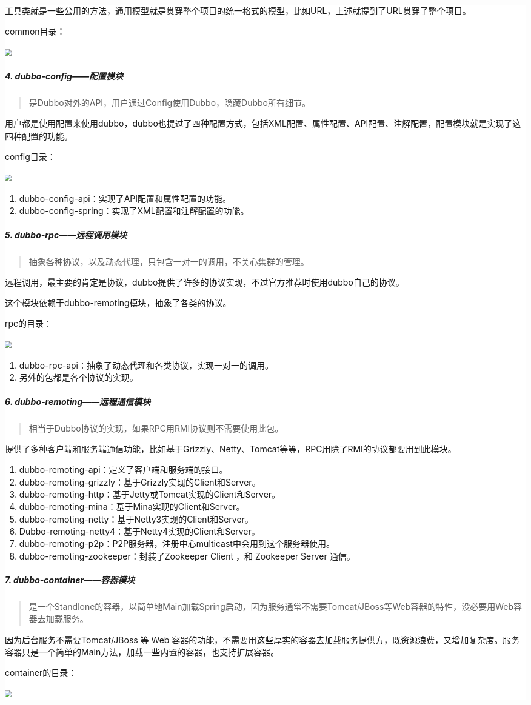 工具类就是一些公用的方法，通用模型就是贯穿整个项目的统一格式的模型，比如URL，上述就提到了URL贯穿了整个项目。

common目录：

<img src="https://tva1.sinaimg.cn/large/008i3skNgy1gze5rf633oj30d40kcdg0.jpg" style="zoom:67%;" />

##### 4. dubbo-config——配置模块

>是Dubbo对外的API，用户通过Config使用Dubbo，隐藏Dubbo所有细节。

用户都是使用配置来使用dubbo，dubbo也提过了四种配置方式，包括XML配置、属性配置、API配置、注解配置，配置模块就是实现了这四种配置的功能。

config目录：

<img src="https://tva1.sinaimg.cn/large/008i3skNgy1gze5y4w65rj30js05cq2w.jpg" style="zoom:67%;" />

1. dubbo-config-api：实现了API配置和属性配置的功能。
2. dubbo-config-spring：实现了XML配置和注解配置的功能。

##### 5. dubbo-rpc——远程调用模块

>抽象各种协议，以及动态代理，只包含一对一的调用，不关心集群的管理。

远程调用，最主要的肯定是协议，dubbo提供了许多的协议实现，不过官方推荐时使用dubbo自己的协议。

这个模块依赖于dubbo-remoting模块，抽象了各类的协议。

rpc的目录：

<img src="https://tva1.sinaimg.cn/large/008i3skNgy1gze65ap8e9j30jk0ewgly.jpg" style="zoom:67%;" />

1. dubbo-rpc-api：抽象了动态代理和各类协议，实现一对一的调用。
2. 另外的包都是各个协议的实现。

##### 6. dubbo-remoting——远程通信模块

>相当于Dubbo协议的实现，如果RPC用RMI协议则不需要使用此包。

提供了多种客户端和服务端通信功能，比如基于Grizzly、Netty、Tomcat等等，RPC用除了RMI的协议都要用到此模块。

1. dubbo-remoting-api：定义了客户端和服务端的接口。
2. dubbo-remoting-grizzly：基于Grizzly实现的Client和Server。
3. dubbo-remoting-http：基于Jetty或Tomcat实现的Client和Server。
4. dubbo-remoting-mina：基于Mina实现的Client和Server。
5. dubbo-remoting-netty：基于Netty3实现的Client和Server。
6. Dubbo-remoting-netty4：基于Netty4实现的Client和Server。
7. dubbo-remoting-p2p：P2P服务器，注册中心multicast中会用到这个服务器使用。
8. dubbo-remoting-zookeeper：封装了Zookeeper Client ，和 Zookeeper Server 通信。

##### 7. dubbo-container——容器模块

>是一个Standlone的容器，以简单地Main加载Spring启动，因为服务通常不需要Tomcat/JBoss等Web容器的特性，没必要用Web容器去加载服务。

因为后台服务不需要Tomcat/JBoss 等 Web 容器的功能，不需要用这些厚实的容器去加载服务提供方，既资源浪费，又增加复杂度。服务容器只是一个简单的Main方法，加载一些内置的容器，也支持扩展容器。

container的目录：

<img src="https://tva1.sinaimg.cn/large/008i3skNgy1gze6btixukj30k807kglp.jpg" style="zoom:67%;" />
